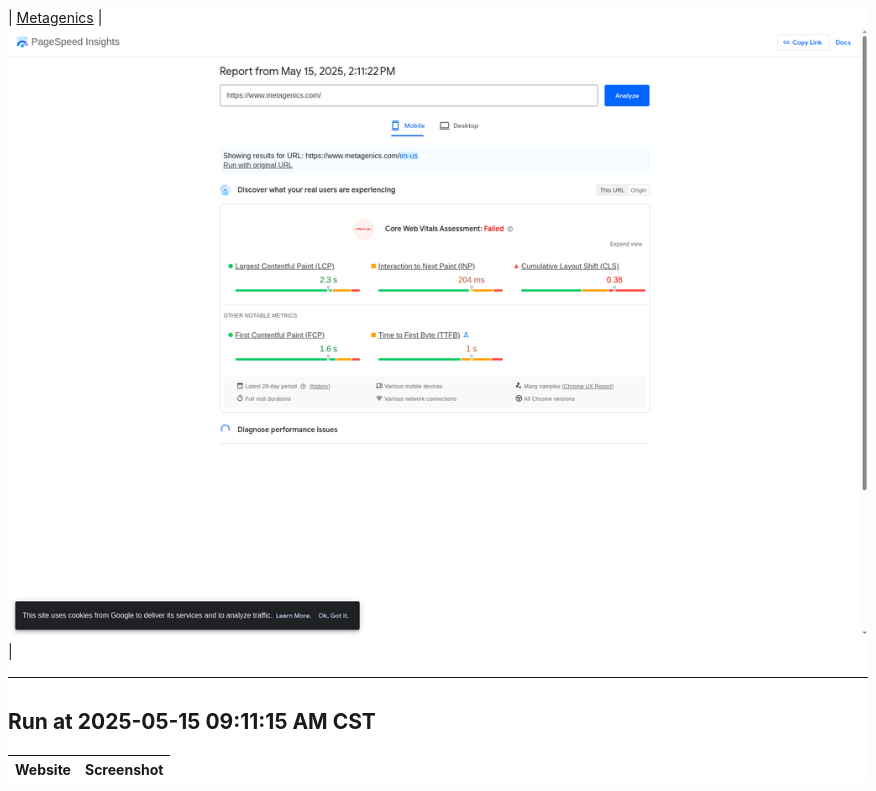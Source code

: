 | [Metagenics](https://pagespeed.web.dev/analysis/https-www-metagenics-com/njwomd7e36?form_factor=mobile) | ![Metagenics Screenshot](Metagenics/Metagenics-njwomd7e36.png) |

---

## Run at 2025-05-15 09:11:15 AM CST

| Website | Screenshot |
|---------|------------|